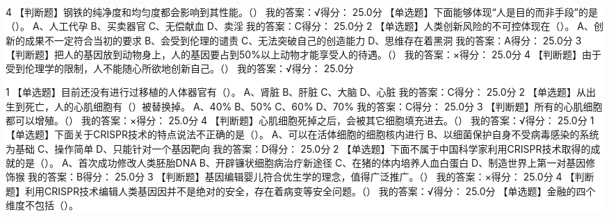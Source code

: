 4
【判断题】钢铁的纯净度和均匀度都会影响到其性能。（）
我的答案：√得分： 25.0分
【单选题】下面能够体现“人是目的而非手段”的是（）。
A、人工代孕
B、买卖器官
C、无偿献血
D、卖淫
我的答案：C得分： 25.0分
2
【单选题】人类创新风险的不可控体现在（）。
A、创新的成果不一定符合当初的要求
B、会受到伦理的谴责
C、无法突破自己的创造能力
D、思维存在着黑洞
我的答案：A得分： 25.0分
3
【判断题】把人的基因放到动物身上，人的基因要占到50%以上动物才能享受人的待遇。（）
我的答案：×得分： 25.0分
4
【判断题】由于受到伦理学的限制，人不能随心所欲地创新自己。（）
我的答案：√得分： 25.0分

1
【单选题】目前还没有进行过移植的人体器官有（）。
A、肾脏
B、肝脏
C、大脑
D、心脏
我的答案：C得分： 25.0分
2
【单选题】从出生到死亡，人的心肌细胞有（）被替换掉。
A、40%
B、50%
C、60%
D、70%
我的答案：C得分： 25.0分
3
【判断题】所有的心肌细胞都可以增殖。（）
我的答案：×得分： 25.0分
4
【判断题】心肌细胞死掉之后，会被其它细胞填充进去。（）
我的答案：√得分： 25.0分
1
【单选题】下面关于CRISPR技术的特点说法不正确的是（）。
A、可以在活体细胞的细胞核内进行
B、以细菌保护自身不受病毒感染的系统为基础
C、操作简单
D、只能针对一个基因靶向
我的答案：D得分： 25.0分
2
【单选题】下面不属于中国科学家利用CRISPR技术取得的成就的是（）。
A、首次成功修改人类胚胎DNA
B、开辟镰状细胞病治疗新途径
C、在猪的体内培养人血白蛋白
D、制造世界上第一对基因修饰猴
我的答案：B得分： 25.0分
3
【判断题】基因编辑婴儿符合优生学的理念，值得广泛推广。（）
我的答案：×得分： 25.0分
4
【判断题】利用CRISPR技术编辑人类基因因并不是绝对的安全，存在着病变等安全问题。（）
我的答案：√得分： 25.0分
【单选题】金融的四个维度不包括（）。